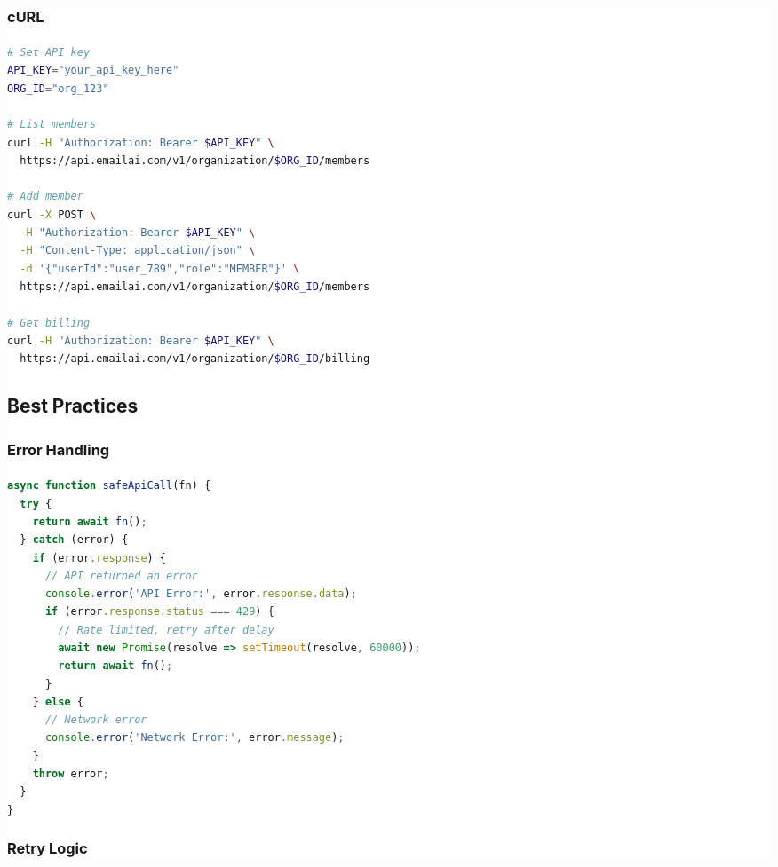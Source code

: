 ### cURL

```bash
# Set API key
API_KEY="your_api_key_here"
ORG_ID="org_123"

# List members
curl -H "Authorization: Bearer $API_KEY" \
  https://api.emailai.com/v1/organization/$ORG_ID/members

# Add member
curl -X POST \
  -H "Authorization: Bearer $API_KEY" \
  -H "Content-Type: application/json" \
  -d '{"userId":"user_789","role":"MEMBER"}' \
  https://api.emailai.com/v1/organization/$ORG_ID/members

# Get billing
curl -H "Authorization: Bearer $API_KEY" \
  https://api.emailai.com/v1/organization/$ORG_ID/billing
```

## Best Practices

### Error Handling

```javascript
async function safeApiCall(fn) {
  try {
    return await fn();
  } catch (error) {
    if (error.response) {
      // API returned an error
      console.error('API Error:', error.response.data);
      if (error.response.status === 429) {
        // Rate limited, retry after delay
        await new Promise(resolve => setTimeout(resolve, 60000));
        return await fn();
      }
    } else {
      // Network error
      console.error('Network Error:', error.message);
    }
    throw error;
  }
}
```

### Retry Logic

